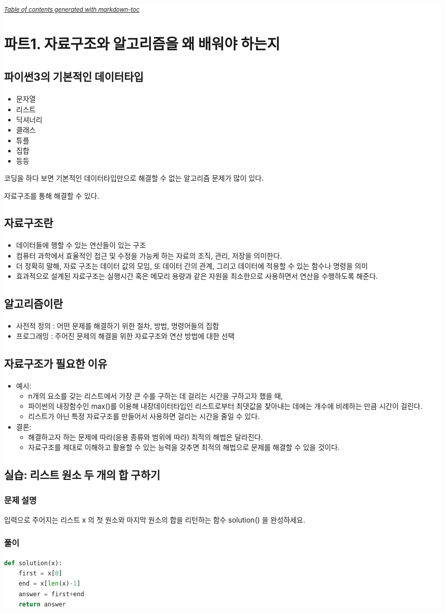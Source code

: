 <small><i><a href='http://ecotrust-canada.github.io/markdown-toc/'>Table of contents generated with markdown-toc</a></i></small>


# 파트1. 자료구조와 알고리즘을 왜 배워야 하는지
## 파이썬3의 기본적인 데이터타입 
* 문자열
* 리스트
* 딕셔너리
* 클래스
* 튜플
* 집합 
* 등등

코딩을 하다 보면 기본적인 데이터타입만으로 해결할 수 없는 알고리즘 문제가 많이 있다.

자료구조를 통해 해결할 수 있다.
## 자료구조란
* 데이터들에 행할 수 있는 연산들이 있는 구조
* 컴퓨터 과학에서 효율적인 접근 및 수정을 가능케 하는 자료의 조직, 관리, 저장을 의미한다. 
* 더 정확히 말해, 자료 구조는 데이터 값의 모임, 또 데이터 간의 관계, 그리고 데이터에 적용할 수 있는 함수나 명령을 의미
* 효과적으로 설계된 자료구조는 실행시간 혹은 메모리 용량과 같은 자원을 최소한으로 사용하면서 연산을 수행하도록 해준다.
## 알고리즘이란
* 사전적 정의 : 어떤 문제를 해결하기 위한 절차, 방법, 명령어들의 집합
* 프로그래밍 : 주어진 문제의 해결을 위한 자료구조와 연산 방법에 대한 선택
## 자료구조가 필요한 이유
* 예시: 
  * n개의 요소를 갖는 리스트에서 가장 큰 수를 구하는 데 걸리는 시간을 구하고자 했을 때,
  * 파이썬의 내장함수인 max()를 이용해 내장데이터타입인 리스트로부터 최댓값을 찾아내는 데에는 개수에 비례하는 만큼 시간이 걸린다.
  * 리스트가 아닌 특정 자료구조를 만들어서 사용하면 걸리는 시간을 줄일 수 있다.
* 결론:
  * 해결하고자 하는 문제에 따라(응용 종류와 범위에 따라) 최적의 해법은 달라진다.
  * 자료구조를 제대로 이해하고 활용할 수 있는 능력을 갖추면 최적의 해법으로 문제를 해결할 수 있을 것이다.

## 실습: 리스트 원소 두 개의 합 구하기
### 문제 설명
입력으로 주어지는 리스트 x 의 첫 원소와 마지막 원소의 합을 리턴하는 함수 solution() 을 완성하세요.
### 풀이
```py
def solution(x):
    first = x[0]
    end = x[len(x)-1]
    answer = first+end
    return answer
```

